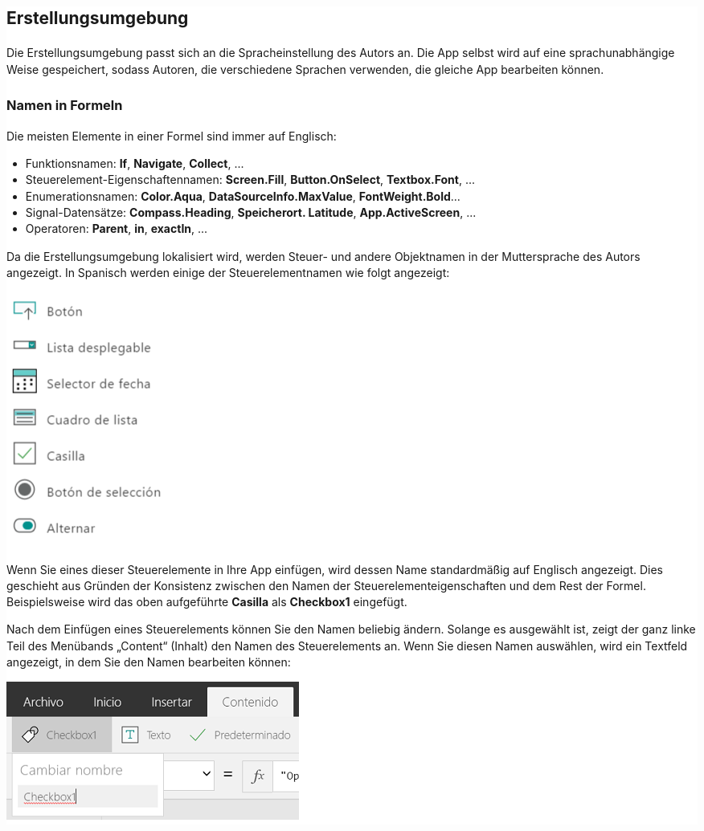 ## <a name="authoring-environment"></a>Erstellungsumgebung
Die Erstellungsumgebung passt sich an die Spracheinstellung des Autors an.  Die App selbst wird auf eine sprachunabhängige Weise gespeichert, sodass Autoren, die verschiedene Sprachen verwenden, die gleiche App bearbeiten können.

### <a name="names-in-formulas"></a>Namen in Formeln
Die meisten Elemente in einer Formel sind immer auf Englisch:

* Funktionsnamen: **If**, **Navigate**, **Collect**, ...
* Steuerelement-Eigenschaftennamen: **Screen.Fill**, **Button.OnSelect**, **Textbox.Font**, ...
* Enumerationsnamen: **Color.Aqua**, **DataSourceInfo.MaxValue**, **FontWeight.Bold**...
* Signal-Datensätze: **Compass.Heading**, **Speicherort. Latitude**, **App.ActiveScreen**, ...
* Operatoren: **Parent**, **in**, **exactIn**, ...

Da die Erstellungsumgebung lokalisiert wird, werden Steuer- und andere Objektnamen in der Muttersprache des Autors angezeigt.  In Spanisch werden einige der Steuerelementnamen wie folgt angezeigt:

![](media/global-apps/insert-controls-es.png)

Wenn Sie eines dieser Steuerelemente in Ihre App einfügen, wird dessen Name standardmäßig auf Englisch angezeigt.  Dies geschieht aus Gründen der Konsistenz zwischen den Namen der Steuerelementeigenschaften und dem Rest der Formel.  Beispielsweise wird das oben aufgeführte **Casilla** als **Checkbox1** eingefügt.  

Nach dem Einfügen eines Steuerelements können Sie den Namen beliebig ändern.  Solange es ausgewählt ist, zeigt der ganz linke Teil des Menübands „Content“ (Inhalt) den Namen des Steuerelements an.  Wenn Sie diesen Namen auswählen, wird ein Textfeld angezeigt, in dem Sie den Namen bearbeiten können:

![](media/global-apps/control-rename.png)
